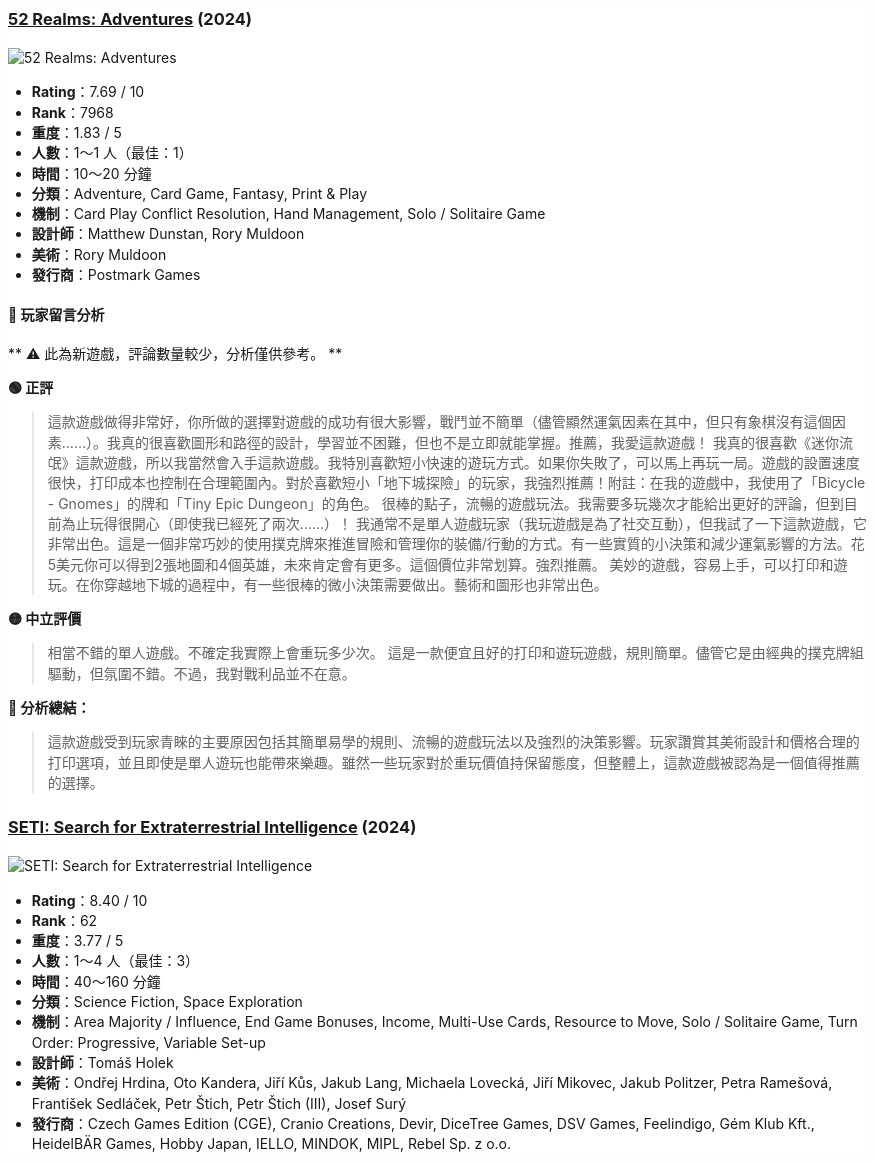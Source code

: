 ### [52 Realms: Adventures](https://boardgamegeek.com/boardgame/432250) (2024)
![52 Realms: Adventures](https://cf.geekdo-images.com/X24nY57W6ccHrouGcPjfBA__original/img/Ye365cMMJ9mcakKvO89yLSiUwVw=/0x0/filters:format(png)/pic8519055.png)
- **Rating**：7.69 / 10
- **Rank**：7968
- **重度**：1.83 / 5
- **人數**：1～1 人（最佳：1）
- **時間**：10～20 分鐘
- **分類**：Adventure, Card Game, Fantasy, Print & Play
- **機制**：Card Play Conflict Resolution, Hand Management, Solo / Solitaire Game
- **設計師**：Matthew Dunstan, Rory Muldoon
- **美術**：Rory Muldoon
- **發行商**：Postmark Games


#### 💬 玩家留言分析
** ⚠️ 此為新遊戲，評論數量較少，分析僅供參考。 **

**🟢 正評**
> 這款遊戲做得非常好，你所做的選擇對遊戲的成功有很大影響，戰鬥並不簡單（儘管顯然運氣因素在其中，但只有象棋沒有這個因素……）。我真的很喜歡圖形和路徑的設計，學習並不困難，但也不是立即就能掌握。推薦，我愛這款遊戲！
> 我真的很喜歡《迷你流氓》這款遊戲，所以我當然會入手這款遊戲。我特別喜歡短小快速的遊玩方式。如果你失敗了，可以馬上再玩一局。遊戲的設置速度很快，打印成本也控制在合理範圍內。對於喜歡短小「地下城探險」的玩家，我強烈推薦！附註：在我的遊戲中，我使用了「Bicycle - Gnomes」的牌和「Tiny Epic Dungeon」的角色。
> 很棒的點子，流暢的遊戲玩法。我需要多玩幾次才能給出更好的評論，但到目前為止玩得很開心（即使我已經死了兩次……）！
> 我通常不是單人遊戲玩家（我玩遊戲是為了社交互動），但我試了一下這款遊戲，它非常出色。這是一個非常巧妙的使用撲克牌來推進冒險和管理你的裝備/行動的方式。有一些實質的小決策和減少運氣影響的方法。花5美元你可以得到2張地圖和4個英雄，未來肯定會有更多。這個價位非常划算。強烈推薦。
> 美妙的遊戲，容易上手，可以打印和遊玩。在你穿越地下城的過程中，有一些很棒的微小決策需要做出。藝術和圖形也非常出色。

**🟡 中立評價**
> 相當不錯的單人遊戲。不確定我實際上會重玩多少次。
> 這是一款便宜且好的打印和遊玩遊戲，規則簡單。儘管它是由經典的撲克牌組驅動，但氛圍不錯。不過，我對戰利品並不在意。

**📘 分析總結：**
> 這款遊戲受到玩家青睞的主要原因包括其簡單易學的規則、流暢的遊戲玩法以及強烈的決策影響。玩家讚賞其美術設計和價格合理的打印選項，並且即使是單人遊玩也能帶來樂趣。雖然一些玩家對於重玩價值持保留態度，但整體上，這款遊戲被認為是一個值得推薦的選擇。

### [SETI: Search for Extraterrestrial Intelligence](https://boardgamegeek.com/boardgame/418059) (2024)
![SETI: Search for Extraterrestrial Intelligence](https://cf.geekdo-images.com/_BUXOVRDU9g_eRwgpR5ZZw__original/img/28ob2JiASW8iX8XoVzp5Y25-h24=/0x0/filters:format(jpeg)/pic8160466.jpg)
- **Rating**：8.40 / 10
- **Rank**：62
- **重度**：3.77 / 5
- **人數**：1～4 人（最佳：3）
- **時間**：40～160 分鐘
- **分類**：Science Fiction, Space Exploration
- **機制**：Area Majority / Influence, End Game Bonuses, Income, Multi-Use Cards, Resource to Move, Solo / Solitaire Game, Turn Order: Progressive, Variable Set-up
- **設計師**：Tomáš Holek
- **美術**：Ondřej Hrdina, Oto Kandera, Jiří Kůs, Jakub Lang, Michaela Lovecká, Jiří Mikovec, Jakub Politzer, Petra Ramešová, František Sedláček, Petr Štich, Petr Štich (III), Josef Surý
- **發行商**：Czech Games Edition (CGE), Cranio Creations, Devir, DiceTree Games, DSV Games, Feelindigo, Gém Klub Kft., HeidelBÄR Games, Hobby Japan, IELLO, MINDOK, MIPL, Rebel Sp. z o.o.
